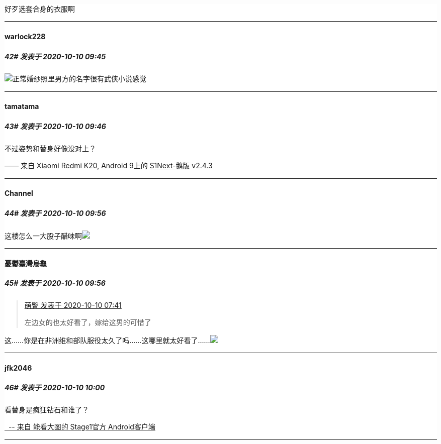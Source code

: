 
好歹选套合身的衣服啊


-----

####  warlock228  
##### 42#       发表于 2020-10-10 09:45


<img src="https://static.saraba1st.com/image/smiley/face2017/031.png" referrerpolicy="no-referrer">正常婚纱照里男方的名字很有武侠小说感觉


-----

####  tamatama  
##### 43#       发表于 2020-10-10 09:46


不过姿势和替身好像没对上？

—— 来自 Xiaomi Redmi K20, Android 9上的 [S1Next-鹅版](https://github.com/ykrank/S1-Next/releases) v2.4.3


-----

####  Channel  
##### 44#       发表于 2020-10-10 09:56


这楼怎么一大股子醋味啊<img src="https://static.saraba1st.com/image/smiley/face2017/037.png" referrerpolicy="no-referrer">


-----

####  憂鬱臺灣烏龜  
##### 45#       发表于 2020-10-10 09:56


<blockquote><a href="httphttps://bbs.saraba1st.com/2b/forum.php?mod=redirect&amp;goto=findpost&amp;pid=49005358&amp;ptid=1964287" target="_blank">萌臀 发表于 2020-10-10 07:41</a>

左边女的也太好看了，嫁给这男的可惜了</blockquote>
这……你是在非洲维和部队服役太久了吗……这哪里就太好看了……<img src="https://static.saraba1st.com/image/smiley/face2017/004.gif" referrerpolicy="no-referrer">


-----

####  jfk2046  
##### 46#       发表于 2020-10-10 10:00


看替身是疯狂钻石和谁了？

[  -- 来自 能看大图的 Stage1官方 Android客户端](https://www.coolapk.com/apk/140634)


-----
